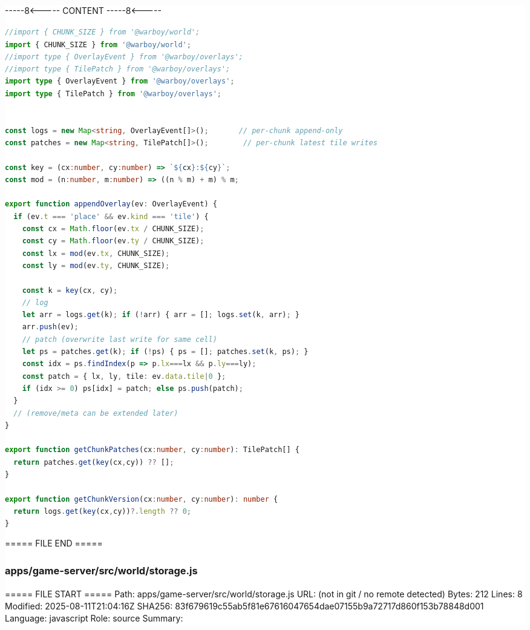-----8<----- CONTENT -----8<-----
```typescript
//import { CHUNK_SIZE } from '@warboy/world';
import { CHUNK_SIZE } from '@warboy/world';
//import type { OverlayEvent } from '@warboy/overlays';
//import type { TilePatch } from '@warboy/overlays';
import type { OverlayEvent } from '@warboy/overlays';
import type { TilePatch } from '@warboy/overlays';


const logs = new Map<string, OverlayEvent[]>();       // per-chunk append-only
const patches = new Map<string, TilePatch[]>();        // per-chunk latest tile writes

const key = (cx:number, cy:number) => `${cx}:${cy}`;
const mod = (n:number, m:number) => ((n % m) + m) % m;

export function appendOverlay(ev: OverlayEvent) {
  if (ev.t === 'place' && ev.kind === 'tile') {
    const cx = Math.floor(ev.tx / CHUNK_SIZE);
    const cy = Math.floor(ev.ty / CHUNK_SIZE);
    const lx = mod(ev.tx, CHUNK_SIZE);
    const ly = mod(ev.ty, CHUNK_SIZE);

    const k = key(cx, cy);
    // log
    let arr = logs.get(k); if (!arr) { arr = []; logs.set(k, arr); }
    arr.push(ev);
    // patch (overwrite last write for same cell)
    let ps = patches.get(k); if (!ps) { ps = []; patches.set(k, ps); }
    const idx = ps.findIndex(p => p.lx===lx && p.ly===ly);
    const patch = { lx, ly, tile: ev.data.tile|0 };
    if (idx >= 0) ps[idx] = patch; else ps.push(patch);
  }
  // (remove/meta can be extended later)
}

export function getChunkPatches(cx:number, cy:number): TilePatch[] {
  return patches.get(key(cx,cy)) ?? [];
}

export function getChunkVersion(cx:number, cy:number): number {
  return logs.get(key(cx,cy))?.length ?? 0;
}

```
===== FILE END =====


### apps/game-server/src/world/storage.js

<a id="apps-game-server-src-world-storage-js"></a>
===== FILE START =====
Path: apps/game-server/src/world/storage.js
URL: (not in git / no remote detected)
Bytes: 212  Lines: 8  Modified: 2025-08-11T21:04:16Z
SHA256: 83f679619c55ab5f81e67616047654dae07155b9a72717d860f153b78848d001   Language: javascript   Role: source
Summary: 
